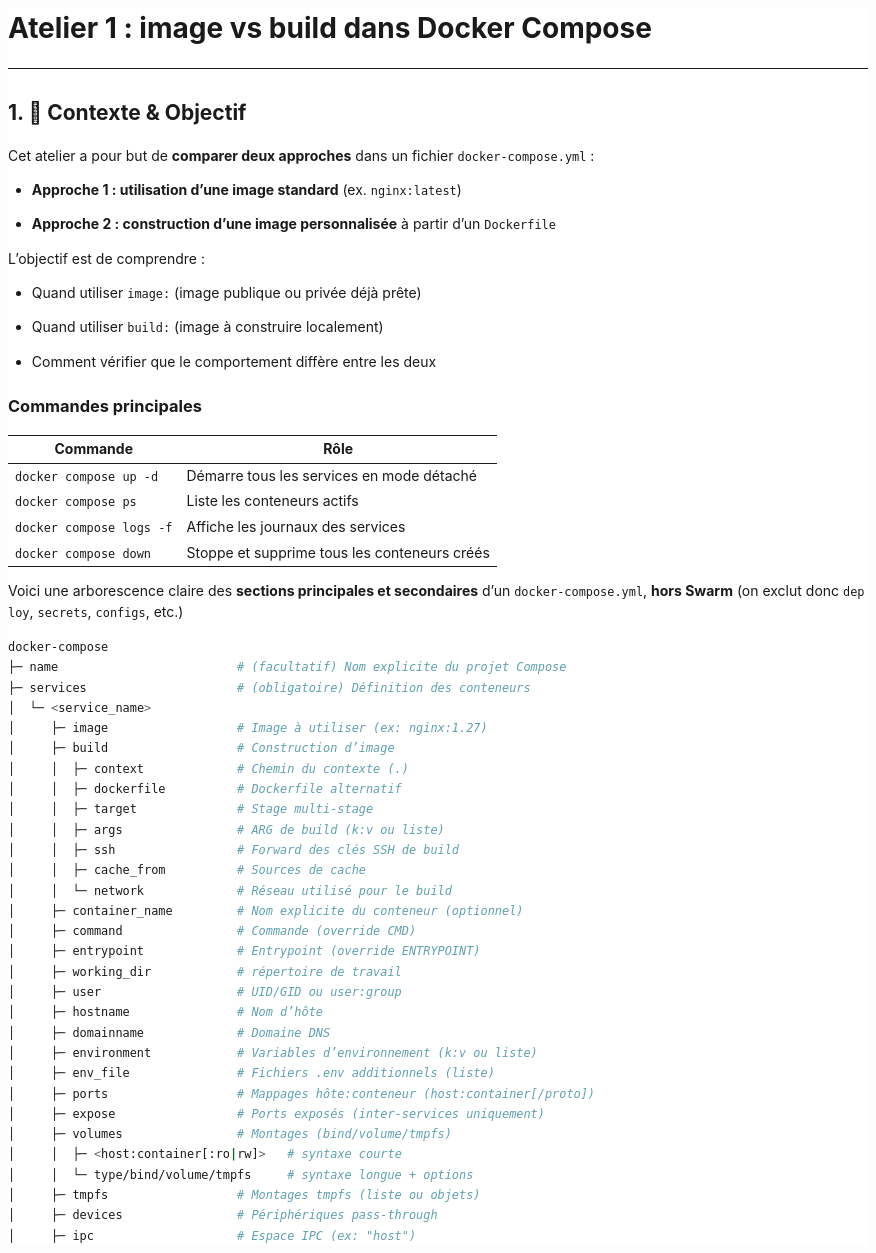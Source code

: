 # Atelier 1 : image vs build dans Docker Compose

---

## 1. 🎯 Contexte & Objectif

Cet atelier a pour but de **comparer deux approches** dans un fichier `docker-compose.yml` :

- **Approche 1 : utilisation d’une image standard** (ex. `nginx:latest`)

- **Approche 2 : construction d’une image personnalisée** à partir d’un `Dockerfile`

L’objectif est de comprendre :

- Quand utiliser `image:` (image publique ou privée déjà prête)

- Quand utiliser `build:` (image à construire localement)

- Comment vérifier que le comportement diffère entre les deux

### Commandes principales

| Commande                 | Rôle                                         |
| ------------------------ | -------------------------------------------- |
| `docker compose up -d`   | Démarre tous les services en mode détaché    |
| `docker compose ps`      | Liste les conteneurs actifs                  |
| `docker compose logs -f` | Affiche les journaux des services            |
| `docker compose down`    | Stoppe et supprime tous les conteneurs créés |

Voici une arborescence claire des **sections principales et secondaires** d’un `docker-compose.yml`, **hors Swarm** (on exclut donc `deploy`, `secrets`, `configs`, etc.)

```bash
docker-compose
├─ name                         # (facultatif) Nom explicite du projet Compose
├─ services                     # (obligatoire) Définition des conteneurs
│  └─ <service_name>
│     ├─ image                  # Image à utiliser (ex: nginx:1.27)
│     ├─ build                  # Construction d’image
│     │  ├─ context             # Chemin du contexte (.)
│     │  ├─ dockerfile          # Dockerfile alternatif
│     │  ├─ target              # Stage multi-stage
│     │  ├─ args                # ARG de build (k:v ou liste)
│     │  ├─ ssh                 # Forward des clés SSH de build
│     │  ├─ cache_from          # Sources de cache
│     │  └─ network             # Réseau utilisé pour le build
│     ├─ container_name         # Nom explicite du conteneur (optionnel)
│     ├─ command                # Commande (override CMD)
│     ├─ entrypoint             # Entrypoint (override ENTRYPOINT)
│     ├─ working_dir            # répertoire de travail
│     ├─ user                   # UID/GID ou user:group
│     ├─ hostname               # Nom d’hôte
│     ├─ domainname             # Domaine DNS
│     ├─ environment            # Variables d’environnement (k:v ou liste)
│     ├─ env_file               # Fichiers .env additionnels (liste)
│     ├─ ports                  # Mappages hôte:conteneur (host:container[/proto])
│     ├─ expose                 # Ports exposés (inter-services uniquement)
│     ├─ volumes                # Montages (bind/volume/tmpfs)
│     │  ├─ <host:container[:ro|rw]>   # syntaxe courte
│     │  └─ type/bind/volume/tmpfs     # syntaxe longue + options
│     ├─ tmpfs                  # Montages tmpfs (liste ou objets)
│     ├─ devices                # Périphériques pass-through
│     ├─ ipc                    # Espace IPC (ex: "host")
```